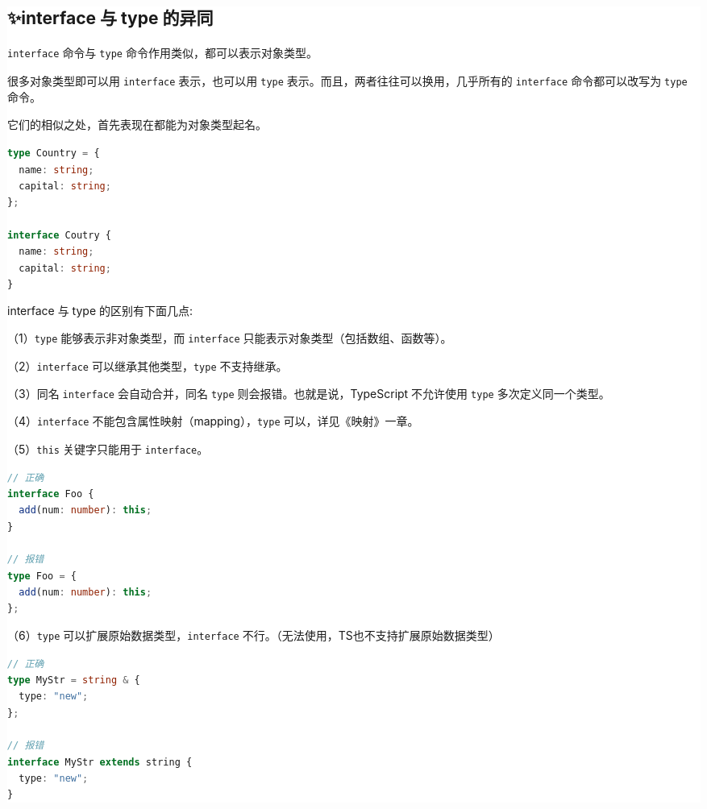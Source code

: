 ## ✨interface 与 type 的异同

`interface` 命令与 `type` 命令作用类似，都可以表示对象类型。

很多对象类型即可以用 `interface` 表示，也可以用 `type` 表示。而且，两者往往可以换用，几乎所有的 `interface` 命令都可以改写为 `type` 命令。

它们的相似之处，首先表现在都能为对象类型起名。

```ts
type Country = {
  name: string;
  capital: string;
};

interface Coutry {
  name: string;
  capital: string;
}
```

interface 与 type 的区别有下面几点:

（1）`type` 能够表示非对象类型，而 `interface` 只能表示对象类型（包括数组、函数等）。

（2）`interface` 可以继承其他类型，`type` 不支持继承。

（3）同名 `interface` 会自动合并，同名 `type` 则会报错。也就是说，TypeScript 不允许使用 `type` 多次定义同一个类型。

（4）`interface` 不能包含属性映射（mapping），`type` 可以，详见《映射》一章。

（5）`this` 关键字只能用于 `interface`。

```ts
// 正确
interface Foo {
  add(num: number): this;
}

// 报错
type Foo = {
  add(num: number): this;
};
```

（6）`type` 可以扩展原始数据类型，`interface` 不行。（无法使用，TS也不支持扩展原始数据类型）

```ts
// 正确
type MyStr = string & {
  type: "new";
};

// 报错
interface MyStr extends string {
  type: "new";
}
```
